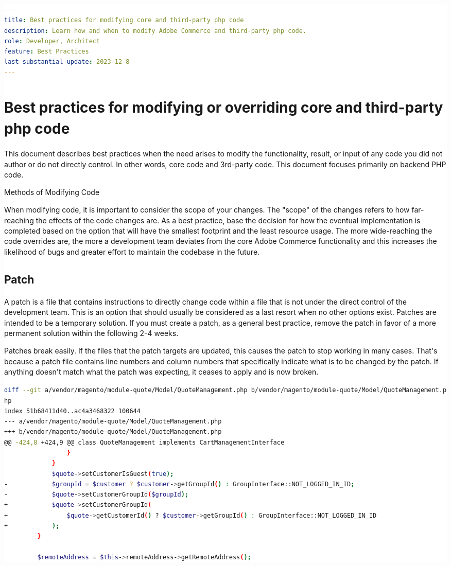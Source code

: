 ```yaml
---
title: Best practices for modifying core and third-party php code
description: Learn how and when to modify Adobe Commerce and third-party php code.
role: Developer, Architect
feature: Best Practices
last-substantial-update: 2023-12-8
---
```

# Best practices for modifying or overriding core and third-party php code

This document describes best practices when the need arises to modify the functionality, result, or input of any code you did not author or do not directly control. In other words, core code and 3rd-party code. This document focuses primarily on backend PHP code.

Methods of Modifying Code

When modifying code, it is important to consider the scope of your changes. The "scope" of the changes refers to how far-reaching the effects of the code changes are. As a best practice, base the decision for how the eventual implementation is completed based on the option that will have the smallest footprint and the least resource usage. The more wide-reaching the code overrides are, the more a development team deviates from the core Adobe Commerce functionality and this increases the likelihood of bugs and greater effort to maintain the codebase in the future.

## Patch

A patch is a file that contains instructions to directly change code within a file that is not under the direct control of the development team. This is an option that should usually be considered as a last resort when no other options exist. Patches are intended to be a temporary solution. If you must create a patch, as a general best practice, remove the patch in favor of a more permanent solution within the following 2-4 weeks. 

Patches break easily. If the files that the patch targets are updated, this causes the patch to stop working in many cases. That's because a patch file contains line numbers and column numbers that specifically indicate what is to be changed by the patch. If anything doesn't match what the patch was expecting, it ceases to apply and is now broken.

```bash
diff --git a/vendor/magento/module-quote/Model/QuoteManagement.php b/vendor/magento/module-quote/Model/QuoteManagement.php
index 51b68411d40..ac4a3468322 100644
--- a/vendor/magento/module-quote/Model/QuoteManagement.php
+++ b/vendor/magento/module-quote/Model/QuoteManagement.php
@@ -424,8 +424,9 @@ class QuoteManagement implements CartManagementInterface
                 }
             }
             $quote->setCustomerIsGuest(true);
-            $groupId = $customer ? $customer->getGroupId() : GroupInterface::NOT_LOGGED_IN_ID;
-            $quote->setCustomerGroupId($groupId);
+            $quote->setCustomerGroupId(
+                $quote->getCustomerId() ? $customer->getGroupId() : GroupInterface::NOT_LOGGED_IN_ID
+            );
         }
  
         $remoteAddress = $this->remoteAddress->getRemoteAddress();
```
